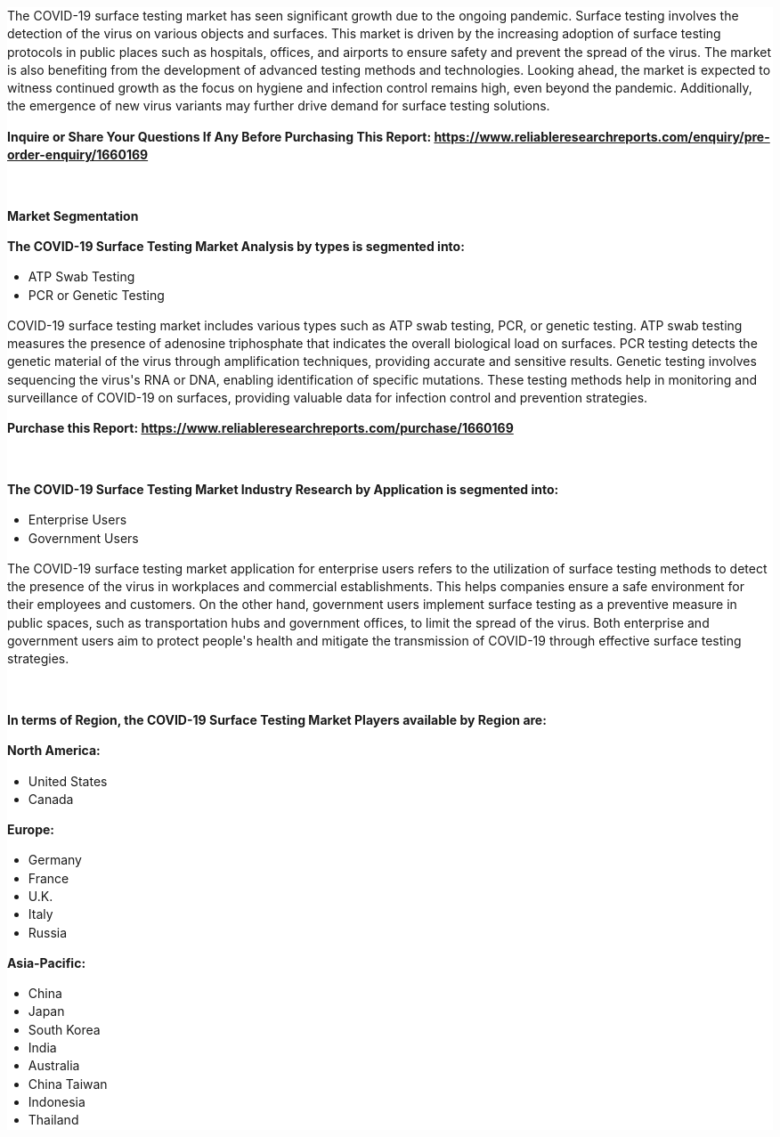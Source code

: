 <p><p>The COVID-19 surface testing market has seen significant growth due to the ongoing pandemic. Surface testing involves the detection of the virus on various objects and surfaces. This market is driven by the increasing adoption of surface testing protocols in public places such as hospitals, offices, and airports to ensure safety and prevent the spread of the virus. The market is also benefiting from the development of advanced testing methods and technologies. Looking ahead, the market is expected to witness continued growth as the focus on hygiene and infection control remains high, even beyond the pandemic. Additionally, the emergence of new virus variants may further drive demand for surface testing solutions.</p></p>
<p><strong>Inquire or Share Your Questions If Any Before Purchasing This Report: <a href="https://www.reliableresearchreports.com/enquiry/pre-order-enquiry/1660169">https://www.reliableresearchreports.com/enquiry/pre-order-enquiry/1660169</a></strong></p>
<p>&nbsp;</p>
<p><strong>Market Segmentation</strong></p>
<p><strong>The COVID-19 Surface Testing Market Analysis by types is segmented into:</strong></p>
<p><ul><li>ATP Swab Testing</li><li>PCR or Genetic Testing</li></ul></p>
<p><p>COVID-19 surface testing market includes various types such as ATP swab testing, PCR, or genetic testing. ATP swab testing measures the presence of adenosine triphosphate that indicates the overall biological load on surfaces. PCR testing detects the genetic material of the virus through amplification techniques, providing accurate and sensitive results. Genetic testing involves sequencing the virus's RNA or DNA, enabling identification of specific mutations. These testing methods help in monitoring and surveillance of COVID-19 on surfaces, providing valuable data for infection control and prevention strategies.</p></p>
<p><strong>Purchase this Report:&nbsp;<a href="https://www.reliableresearchreports.com/purchase/1660169">https://www.reliableresearchreports.com/purchase/1660169</a></strong></p>
<p>&nbsp;</p>
<p><strong>The COVID-19 Surface Testing Market Industry Research by Application is segmented into:</strong></p>
<p><ul><li>Enterprise Users</li><li>Government Users</li></ul></p>
<p><p>The COVID-19 surface testing market application for enterprise users refers to the utilization of surface testing methods to detect the presence of the virus in workplaces and commercial establishments. This helps companies ensure a safe environment for their employees and customers. On the other hand, government users implement surface testing as a preventive measure in public spaces, such as transportation hubs and government offices, to limit the spread of the virus. Both enterprise and government users aim to protect people's health and mitigate the transmission of COVID-19 through effective surface testing strategies.</p></p>
<p>&nbsp;</p>
<p><strong>In terms of Region, the COVID-19 Surface Testing Market Players available by Region are:</strong></p>
<p>
    <p> <strong> North America: </strong>
        <ul>
            <li>United States</li>
            <li>Canada</li>
        </ul>
        </p> 
    <p> <strong> Europe: </strong>
        <ul>
            <li>Germany</li>
            <li>France</li>
            <li>U.K.</li>
            <li>Italy</li>
            <li>Russia</li>
        </ul>
        </p> 
    <p> <strong> Asia-Pacific: </strong>
        <ul>
            <li>China</li>
            <li>Japan</li>
            <li>South Korea</li>
            <li>India</li>
            <li>Australia</li>
            <li>China Taiwan</li>
            <li>Indonesia</li>
            <li>Thailand</li>
